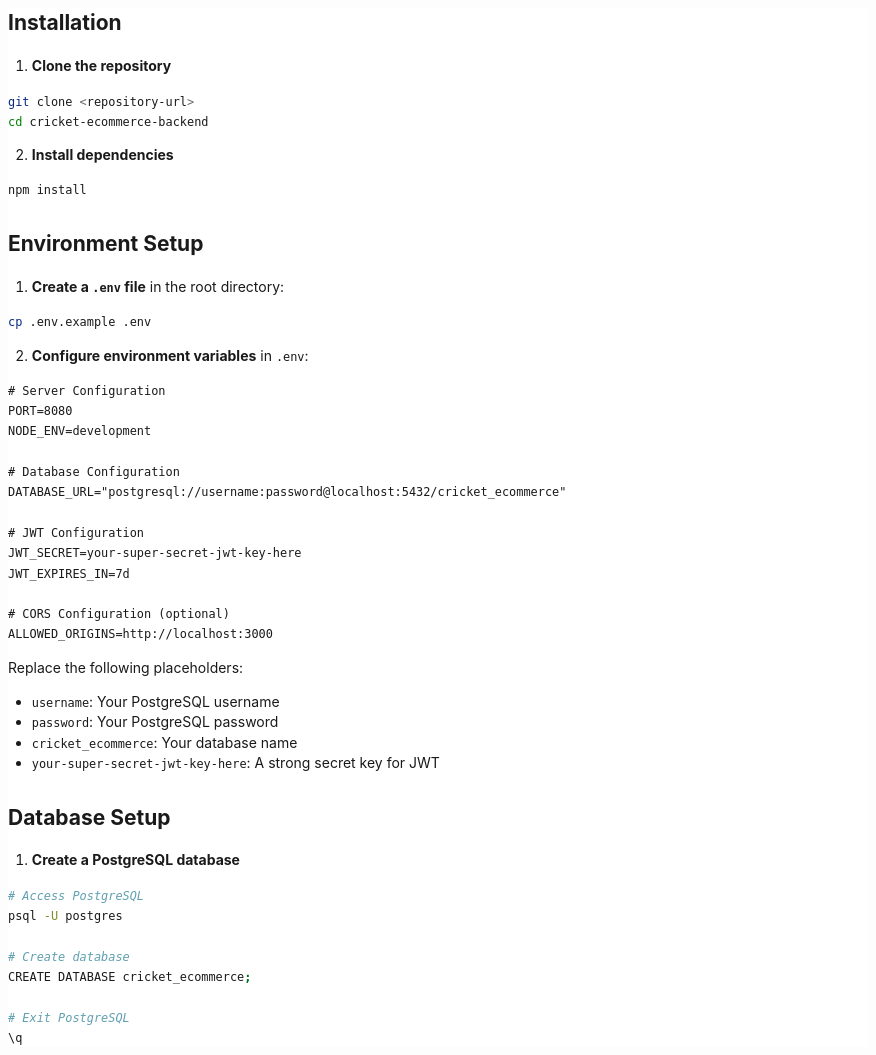 ## Installation

1. **Clone the repository**

```bash
git clone <repository-url>
cd cricket-ecommerce-backend
```

2. **Install dependencies**

```bash
npm install
```

## Environment Setup

1. **Create a `.env` file** in the root directory:

```bash
cp .env.example .env
```

2. **Configure environment variables** in `.env`:

```env
# Server Configuration
PORT=8080
NODE_ENV=development

# Database Configuration
DATABASE_URL="postgresql://username:password@localhost:5432/cricket_ecommerce"

# JWT Configuration
JWT_SECRET=your-super-secret-jwt-key-here
JWT_EXPIRES_IN=7d

# CORS Configuration (optional)
ALLOWED_ORIGINS=http://localhost:3000
```

Replace the following placeholders:
- `username`: Your PostgreSQL username
- `password`: Your PostgreSQL password
- `cricket_ecommerce`: Your database name
- `your-super-secret-jwt-key-here`: A strong secret key for JWT

## Database Setup

1. **Create a PostgreSQL database**

```bash
# Access PostgreSQL
psql -U postgres

# Create database
CREATE DATABASE cricket_ecommerce;

# Exit PostgreSQL
\q
```
